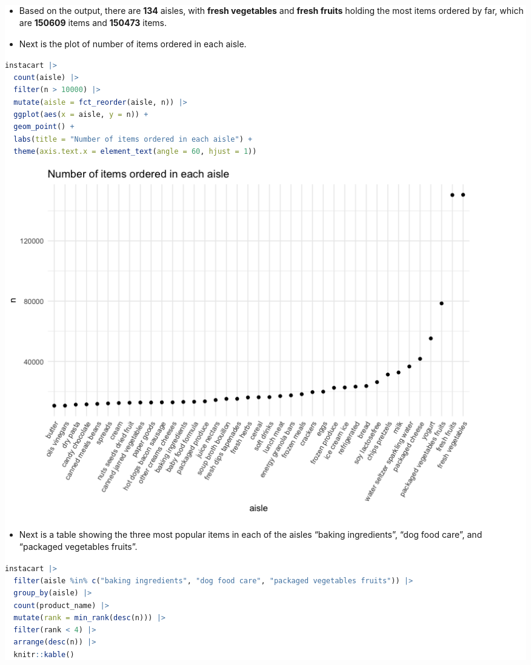 - Based on the output, there are **134** aisles, with **fresh
  vegetables** and **fresh fruits** holding the most items ordered by
  far, which are **150609** items and **150473** items.

- Next is the plot of number of items ordered in each aisle.

``` r
instacart |> 
  count(aisle) |> 
  filter(n > 10000) |> 
  mutate(aisle = fct_reorder(aisle, n)) |> 
  ggplot(aes(x = aisle, y = n)) + 
  geom_point() + 
  labs(title = "Number of items ordered in each aisle") +
  theme(axis.text.x = element_text(angle = 60, hjust = 1))
```

<img src="p8105_hw3_jw4348_files/figure-gfm/unnamed-chunk-2-1.png" width="90%" />

- Next is a table showing the three most popular items in each of the
  aisles “baking ingredients”, “dog food care”, and “packaged vegetables
  fruits”.

``` r
instacart |> 
  filter(aisle %in% c("baking ingredients", "dog food care", "packaged vegetables fruits")) |>
  group_by(aisle) |> 
  count(product_name) |> 
  mutate(rank = min_rank(desc(n))) |> 
  filter(rank < 4) |> 
  arrange(desc(n)) |>
  knitr::kable()
```
